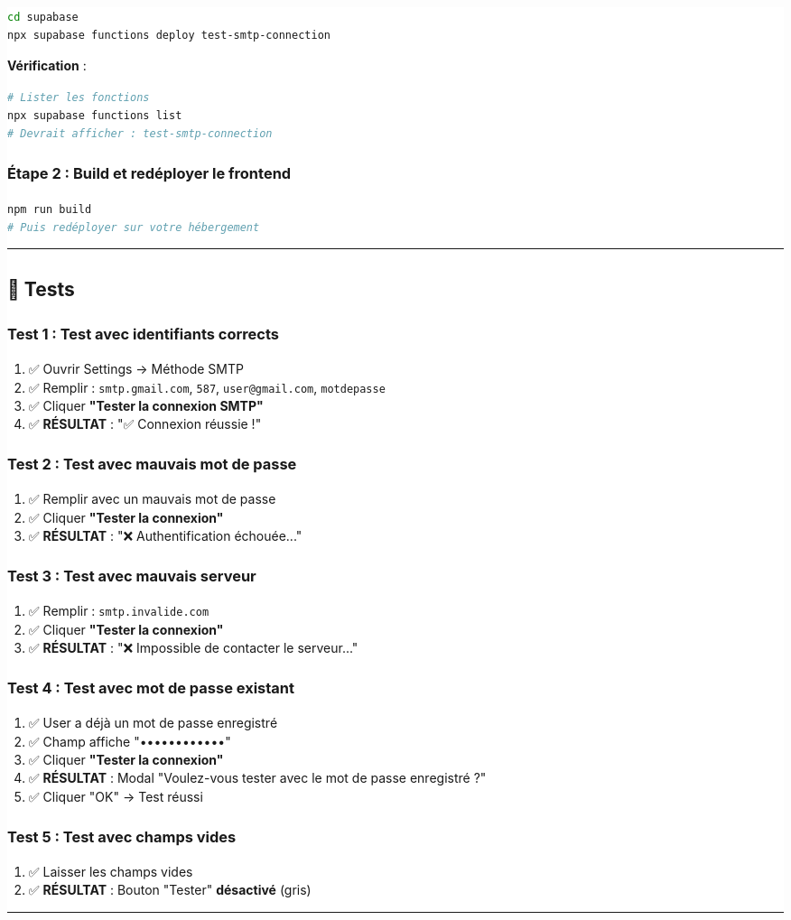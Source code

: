 ```bash
cd supabase
npx supabase functions deploy test-smtp-connection
```

**Vérification** :
```bash
# Lister les fonctions
npx supabase functions list
# Devrait afficher : test-smtp-connection
```

### **Étape 2 : Build et redéployer le frontend**

```bash
npm run build
# Puis redéployer sur votre hébergement
```

---

## 🧪 Tests

### **Test 1 : Test avec identifiants corrects**
1. ✅ Ouvrir Settings → Méthode SMTP
2. ✅ Remplir : `smtp.gmail.com`, `587`, `user@gmail.com`, `motdepasse`
3. ✅ Cliquer **"Tester la connexion SMTP"**
4. ✅ **RÉSULTAT** : "✅ Connexion réussie !"

### **Test 2 : Test avec mauvais mot de passe**
1. ✅ Remplir avec un mauvais mot de passe
2. ✅ Cliquer **"Tester la connexion"**
3. ✅ **RÉSULTAT** : "❌ Authentification échouée..."

### **Test 3 : Test avec mauvais serveur**
1. ✅ Remplir : `smtp.invalide.com`
2. ✅ Cliquer **"Tester la connexion"**
3. ✅ **RÉSULTAT** : "❌ Impossible de contacter le serveur..."

### **Test 4 : Test avec mot de passe existant**
1. ✅ User a déjà un mot de passe enregistré
2. ✅ Champ affiche "••••••••••••"
3. ✅ Cliquer **"Tester la connexion"**
4. ✅ **RÉSULTAT** : Modal "Voulez-vous tester avec le mot de passe enregistré ?"
5. ✅ Cliquer "OK" → Test réussi

### **Test 5 : Test avec champs vides**
1. ✅ Laisser les champs vides
2. ✅ **RÉSULTAT** : Bouton "Tester" **désactivé** (gris)

---
